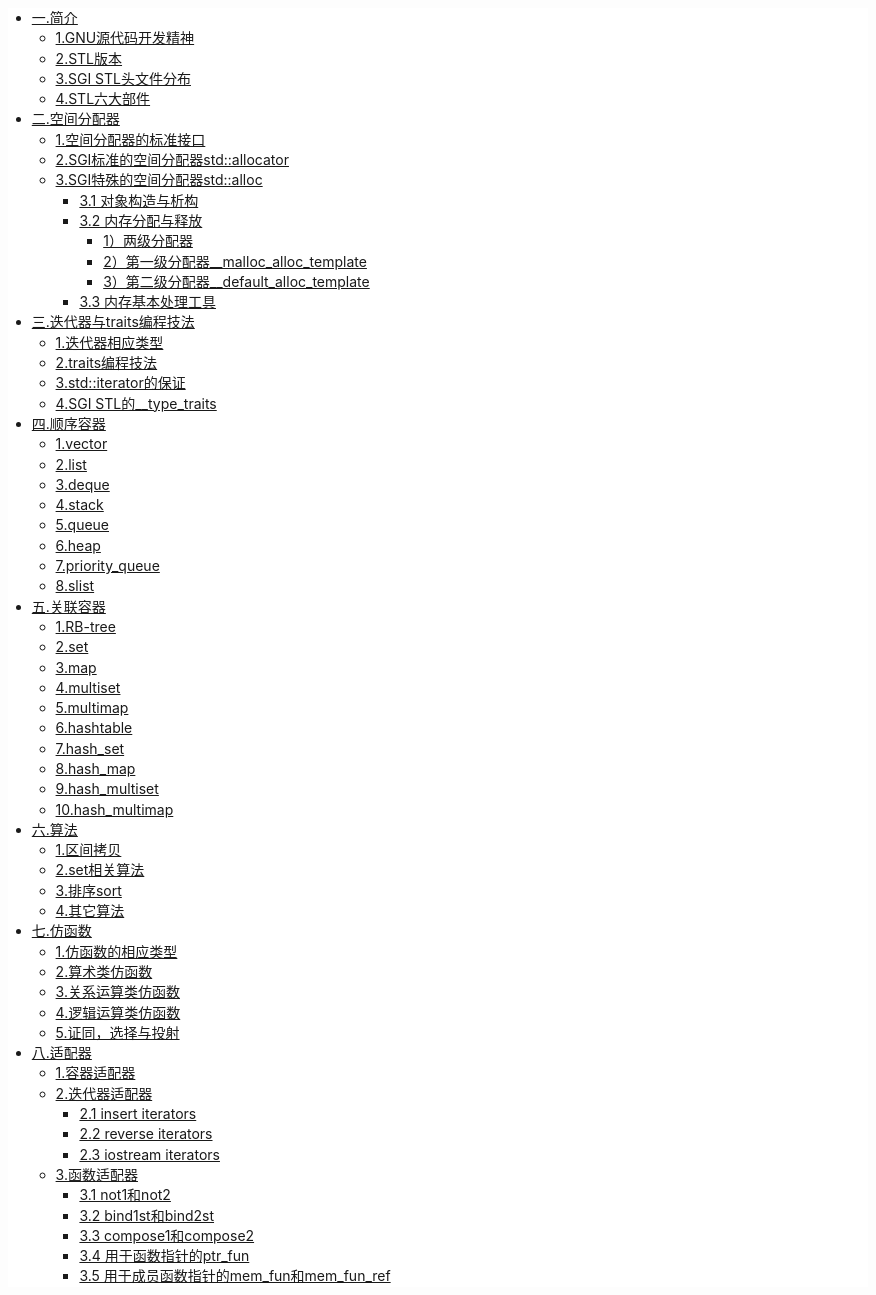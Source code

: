 * [一.简介](#一简介)
    * [1.GNU源代码开发精神](#1gnu源代码开放精神)
    * [2.STL版本](#2stl版本)
    * [3.SGI STL头文件分布](#3sgi-stl头文件分布)
    * [4.STL六大部件](#4stl六大部件)
* [二.空间分配器](#二空间分配器)
    * [1.空间分配器的标准接口](#1空间分配器的标准接口)
    * [2.SGI标准的空间分配器std::allocator](#2sgi标准的空间分配器stdallocator)
    * [3.SGI特殊的空间分配器std::alloc](#3sgi特殊的空间分配器stdalloc)
        - [3.1 对象构造与析构](#31-对象构造与析构)
        - [3.2 内存分配与释放](#32-内存分配与释放)
            + [1）两级分配器](#1两级分配器)
            + [2）第一级分配器__malloc_alloc_template](#2第一级分配器__malloc_alloc_template)
            + [3）第二级分配器__default_alloc_template](#3第二级分配器__default_alloc_template)
        - [3.3 内存基本处理工具](#33-内存基本处理工具)
* [三.迭代器与traits编程技法](#三迭代器与traits编程技法)
    - [1.迭代器相应类型](#1迭代器相应类型)
    - [2.traits编程技法](#2traits编程技法)
    - [3.std::iterator的保证](#3stditerator的保证)
    - [4.SGI STL的__type_traits](#4sgi-stl的__type_traits)
* [四.顺序容器](#四顺序容器)
    - [1.vector](#1vector)
    - [2.list](#2list)
    - [3.deque](#3deque)
    - [4.stack](#4stack)
    - [5.queue](#5queue)
    - [6.heap](#6heap)
    - [7.priority_queue](#7priority_queue)
    - [8.slist](#8slist)
* [五.关联容器](#五关联容器)
    - [1.RB-tree](#1rb-tree)
    - [2.set](#2set)
    - [3.map](#3map)
    - [4.multiset](#4multiset)
    - [5.multimap](#5multimap)
    - [6.hashtable](#6hashtable)
    - [7.hash_set](#7hash_set)
    - [8.hash_map](#8hash_map)
    - [9.hash_multiset](#9hash_multiset)
    - [10.hash_multimap](#10hash_multimap)
* [六.算法](#六算法)
    - [1.区间拷贝](#1区间拷贝)
    - [2.set相关算法](#2set相关算法)
    - [3.排序sort](#3排序sort)
    - [4.其它算法](#4其它算法)
* [七.仿函数](#七仿函数)
    - [1.仿函数的相应类型](#1仿函数的相应类型)
    - [2.算术类仿函数](#2算术类仿函数)
    - [3.关系运算类仿函数](#3关系运算类仿函数)
    - [4.逻辑运算类仿函数](#4逻辑运算类仿函数)
    - [5.证同，选择与投射](#5证同选择与投射)
* [八.适配器](#八适配器)
    - [1.容器适配器](#1容器适配器)
    - [2.迭代器适配器](#2迭代器适配器)
        + [2.1 insert iterators](#21-insert-iterators)
        + [2.2 reverse iterators](#22-reverse-iterators)
        + [2.3 iostream iterators](#23-iostream-iterators)
    - [3.函数适配器](#3函数适配器) 
        + [3.1 not1和not2](#31-not1和not2)
        + [3.2 bind1st和bind2st](#32-bind1st和bind2st)
        + [3.3 compose1和compose2](#33-compose1和compose2)
        + [3.4 用于函数指针的ptr_fun](#34-用于函数指针的ptr_fun)
        + [3.5 用于成员函数指针的mem_fun和mem_fun_ref](#35-用于成员函数指针的mem_fun和mem_fun_ref)
